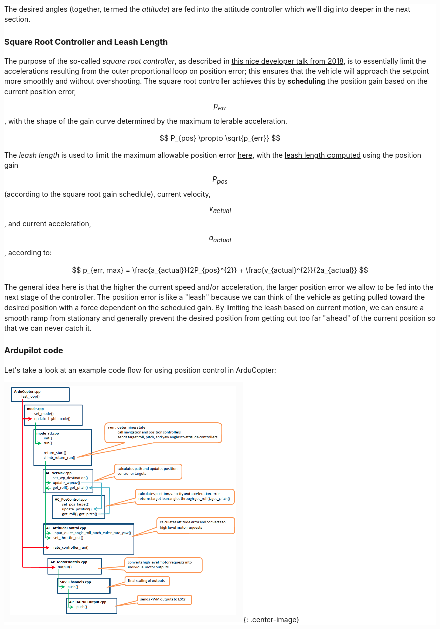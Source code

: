 The desired angles (together, termed the *attitude*) are fed into the attitude controller which we'll dig into deeper in the next section.

### Square Root Controller and Leash Length

The purpose of the so-called *square root controller*, as described in [this nice developer talk from 2018](https://youtu.be/-PC69jcMizA?t=1581), is to essentially limit the accelerations resulting from the outer proportional loop on position error; this ensures that the vehicle will approach the setpoint more smoothly and without overshooting. The square root controller achieves this by **scheduling** the position gain based on the current position error, $$p_{err}$$, with the shape of the gain curve determined by the maximum tolerable acceleration.

$$
P_{pos} \propto \sqrt{p_{err}}
$$

The *leash length* is used to limit the maximum allowable position error [here](https://github.com/ArduPilot/ardupilot/blob/master/libraries/AC_AttitudeControl/AC_PosControl.cpp#L1027), with the [leash length computed](https://github.com/ArduPilot/ardupilot/blob/master/libraries/AC_AttitudeControl/AC_PosControl.cpp#L1131-L1161) using the position gain $$P_{pos}$$ (according to the square root gain schedlule), current velocity, $$v_{actual}$$, and current acceleration, $$a_{actual}$$, according to:

$$
p_{err, max} = \frac{a_{actual}}{2P_{pos}^{2}} + \frac{v_{actual}^{2}}{2a_{actual}}
$$

The general idea here is that the higher the current speed and/or acceleration, the larger position error we allow to be fed into the next stage of the controller. The position error is like a "leash" because we can think of the vehicle as getting pulled toward the desired position with a force dependent on the scheduled gain. By limiting the leash based on current motion, we can ensure a smooth ramp from stationary and generally prevent the desired position from getting out too far "ahead" of the current position so that we can never catch it.

### Ardupilot code

Let's take a look at an example code flow for using position control in ArduCopter:

![copter_position_control_flow.png](../assets/img/copter_position_control_flow.png "ArduCopter Position Controller Code Flow"){: .center-image}
